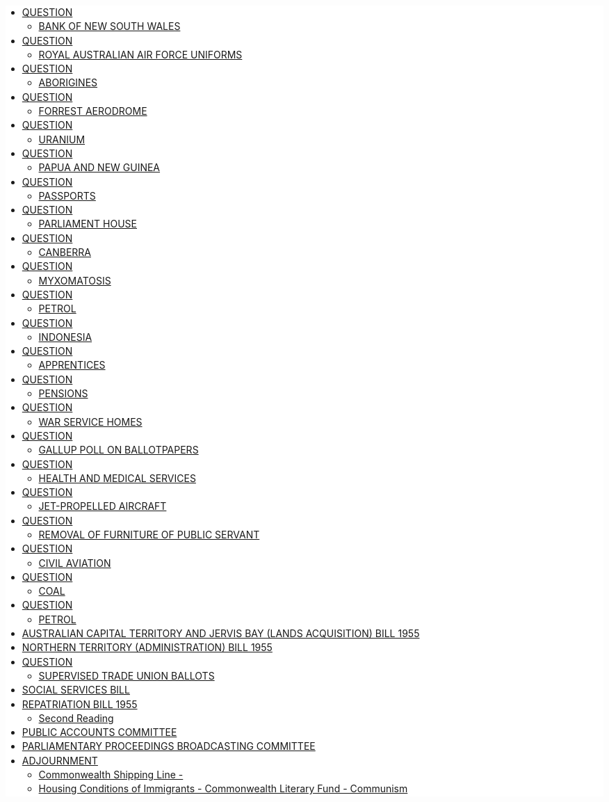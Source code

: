 
* [QUESTION](#debate-0)
    * [BANK OF NEW SOUTH WALES](#subdebate-0-0)
* [QUESTION](#debate-1)
    * [ROYAL AUSTRALIAN AIR FORCE UNIFORMS](#subdebate-1-0)
* [QUESTION](#debate-2)
    * [ABORIGINES](#subdebate-2-0)
* [QUESTION](#debate-3)
    * [FORREST AERODROME](#subdebate-3-0)
* [QUESTION](#debate-4)
    * [URANIUM](#subdebate-4-0)
* [QUESTION](#debate-5)
    * [PAPUA AND NEW GUINEA](#subdebate-5-0)
* [QUESTION](#debate-6)
    * [PASSPORTS](#subdebate-6-0)
* [QUESTION](#debate-7)
    * [PARLIAMENT HOUSE](#subdebate-7-0)
* [QUESTION](#debate-8)
    * [CANBERRA](#subdebate-8-0)
* [QUESTION](#debate-9)
    * [MYXOMATOSIS](#subdebate-9-0)
* [QUESTION](#debate-10)
    * [PETROL](#subdebate-10-0)
* [QUESTION](#debate-11)
    * [INDONESIA](#subdebate-11-0)
* [QUESTION](#debate-12)
    * [APPRENTICES](#subdebate-12-0)
* [QUESTION](#debate-13)
    * [PENSIONS](#subdebate-13-0)
* [QUESTION](#debate-14)
    * [WAR SERVICE HOMES](#subdebate-14-0)
* [QUESTION](#debate-15)
    * [GALLUP POLL ON BALLOTPAPERS](#subdebate-15-0)
* [QUESTION](#debate-16)
    * [HEALTH AND MEDICAL SERVICES](#subdebate-16-0)
* [QUESTION](#debate-17)
    * [JET-PROPELLED AIRCRAFT](#subdebate-17-0)
* [QUESTION](#debate-18)
    * [REMOVAL OF FURNITURE OF PUBLIC SERVANT](#subdebate-18-0)
* [QUESTION](#debate-19)
    * [CIVIL AVIATION](#subdebate-19-0)
* [QUESTION](#debate-20)
    * [COAL](#subdebate-20-0)
* [QUESTION](#debate-21)
    * [PETROL](#subdebate-21-0)
* [AUSTRALIAN CAPITAL TERRITORY AND JERVIS BAY (LANDS ACQUISITION) BILL 1955](#debate-22)
* [NORTHERN TERRITORY (ADMINISTRATION) BILL 1955](#debate-23)
* [QUESTION](#debate-24)
    * [SUPERVISED TRADE UNION BALLOTS](#subdebate-24-0)
* [SOCIAL SERVICES BILL](#debate-25)
* [REPATRIATION BILL 1955](#debate-26)
    * [Second Reading](#subdebate-26-0)
* [PUBLIC ACCOUNTS COMMITTEE](#debate-27)
* [PARLIAMENTARY PROCEEDINGS BROADCASTING COMMITTEE](#debate-28)
* [ADJOURNMENT](#debate-29)
    * [Commonwealth Shipping Line -](#subdebate-29-0)
    * [Housing Conditions of Immigrants - Commonwealth Literary Fund - Communism](#subdebate-29-2)
